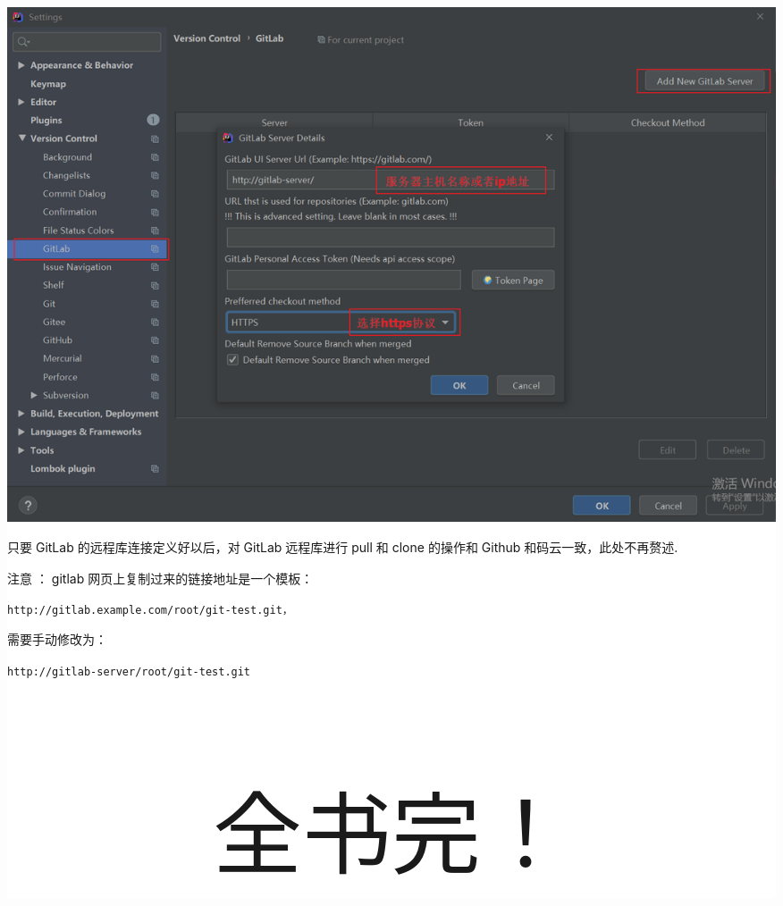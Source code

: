 ![](A0001-GIT课件/A0154.png)





只要 GitLab 的远程库连接定义好以后，对 GitLab 远程库进行 pull 和 clone 的操作和 Github 和码云一致，此处不再赘述.

注意 ： gitlab 网页上复制过来的链接地址是一个模板：

```html
http://gitlab.example.com/root/git-test.git， 
```

需要手动修改为：

```html
http://gitlab-server/root/git-test.git
```







<p align="center" style="font-size:100px" >全书完！</p>
